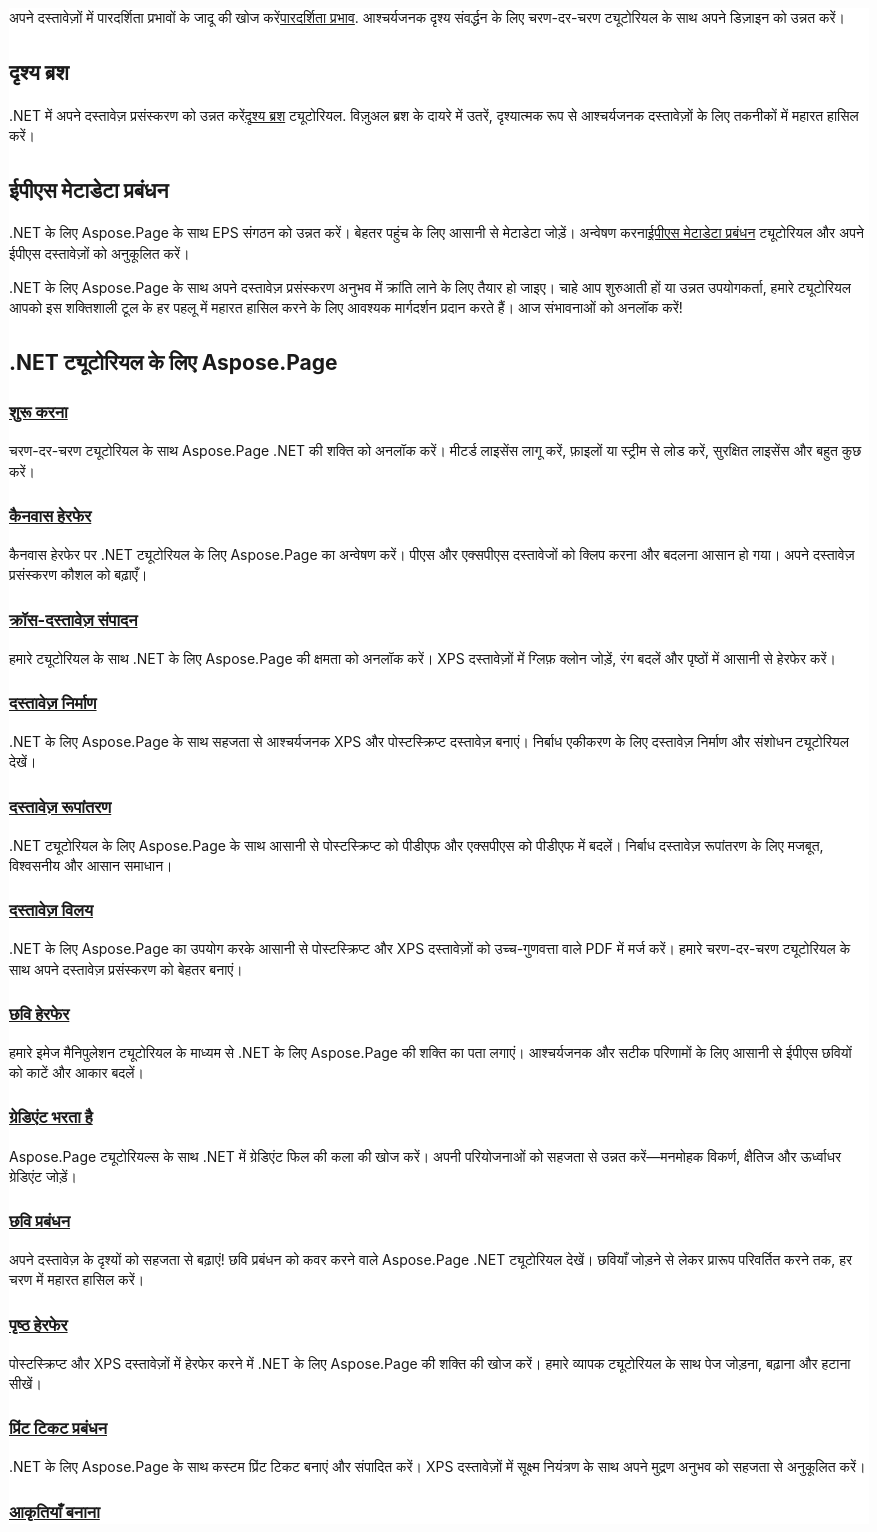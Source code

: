  अपने दस्तावेज़ों में पारदर्शिता प्रभावों के जादू की खोज करें[पारदर्शिता प्रभाव](./transparency-effects/). आश्चर्यजनक दृश्य संवर्द्धन के लिए चरण-दर-चरण ट्यूटोरियल के साथ अपने डिज़ाइन को उन्नत करें।

## दृश्य ब्रश

 .NET में अपने दस्तावेज़ प्रसंस्करण को उन्नत करें[दृश्य ब्रश](./visual-brushes/) ट्यूटोरियल. विज़ुअल ब्रश के दायरे में उतरें, दृश्यात्मक रूप से आश्चर्यजनक दस्तावेज़ों के लिए तकनीकों में महारत हासिल करें।

## ईपीएस मेटाडेटा प्रबंधन

.NET के लिए Aspose.Page के साथ EPS संगठन को उन्नत करें। बेहतर पहुंच के लिए आसानी से मेटाडेटा जोड़ें। अन्वेषण करना[ईपीएस मेटाडेटा प्रबंधन](./eps-metadata-management/) ट्यूटोरियल और अपने ईपीएस दस्तावेज़ों को अनुकूलित करें। 

.NET के लिए Aspose.Page के साथ अपने दस्तावेज़ प्रसंस्करण अनुभव में क्रांति लाने के लिए तैयार हो जाइए। चाहे आप शुरुआती हों या उन्नत उपयोगकर्ता, हमारे ट्यूटोरियल आपको इस शक्तिशाली टूल के हर पहलू में महारत हासिल करने के लिए आवश्यक मार्गदर्शन प्रदान करते हैं। आज संभावनाओं को अनलॉक करें!
## .NET ट्यूटोरियल के लिए Aspose.Page 
### [शुरू करना](./getting-started/)
चरण-दर-चरण ट्यूटोरियल के साथ Aspose.Page .NET की शक्ति को अनलॉक करें। मीटर्ड लाइसेंस लागू करें, फ़ाइलों या स्ट्रीम से लोड करें, सुरक्षित लाइसेंस और बहुत कुछ करें।
### [कैनवास हेरफेर](./canvas-manipulation/)
कैनवास हेरफेर पर .NET ट्यूटोरियल के लिए Aspose.Page का अन्वेषण करें। पीएस और एक्सपीएस दस्तावेजों को क्लिप करना और बदलना आसान हो गया। अपने दस्तावेज़ प्रसंस्करण कौशल को बढ़ाएँ।
### [क्रॉस-दस्तावेज़ संपादन](./cross-document-editing/)
हमारे ट्यूटोरियल के साथ .NET के लिए Aspose.Page की क्षमता को अनलॉक करें। XPS दस्तावेज़ों में ग्लिफ़ क्लोन जोड़ें, रंग बदलें और पृष्ठों में आसानी से हेरफेर करें।
### [दस्तावेज़ निर्माण](./document-creation/)
.NET के लिए Aspose.Page के साथ सहजता से आश्चर्यजनक XPS और पोस्टस्क्रिप्ट दस्तावेज़ बनाएं। निर्बाध एकीकरण के लिए दस्तावेज़ निर्माण और संशोधन ट्यूटोरियल देखें।
### [दस्तावेज़ रूपांतरण](./document-conversion/)
.NET ट्यूटोरियल के लिए Aspose.Page के साथ आसानी से पोस्टस्क्रिप्ट को पीडीएफ और एक्सपीएस को पीडीएफ में बदलें। निर्बाध दस्तावेज़ रूपांतरण के लिए मजबूत, विश्वसनीय और आसान समाधान।
### [दस्तावेज़ विलय](./document-merging/)
.NET के लिए Aspose.Page का उपयोग करके आसानी से पोस्टस्क्रिप्ट और XPS दस्तावेज़ों को उच्च-गुणवत्ता वाले PDF में मर्ज करें। हमारे चरण-दर-चरण ट्यूटोरियल के साथ अपने दस्तावेज़ प्रसंस्करण को बेहतर बनाएं।
### [छवि हेरफेर](./image-manipulation/)
हमारे इमेज मैनिपुलेशन ट्यूटोरियल के माध्यम से .NET के लिए Aspose.Page की शक्ति का पता लगाएं। आश्चर्यजनक और सटीक परिणामों के लिए आसानी से ईपीएस छवियों को काटें और आकार बदलें।
### [ग्रेडिएंट भरता है](./gradient-fills/)
Aspose.Page ट्यूटोरियल्स के साथ .NET में ग्रेडिएंट फिल की कला की खोज करें। अपनी परियोजनाओं को सहजता से उन्नत करें—मनमोहक विकर्ण, क्षैतिज और ऊर्ध्वाधर ग्रेडिएंट जोड़ें।
### [छवि प्रबंधन](./image-management/)
अपने दस्तावेज़ के दृश्यों को सहजता से बढ़ाएं! छवि प्रबंधन को कवर करने वाले Aspose.Page .NET ट्यूटोरियल देखें। छवियाँ जोड़ने से लेकर प्रारूप परिवर्तित करने तक, हर चरण में महारत हासिल करें।
### [पृष्ठ हेरफेर](./page-manipulation/)
पोस्टस्क्रिप्ट और XPS दस्तावेज़ों में हेरफेर करने में .NET के लिए Aspose.Page की शक्ति की खोज करें। हमारे व्यापक ट्यूटोरियल के साथ पेज जोड़ना, बढ़ाना और हटाना सीखें।
### [प्रिंट टिकट प्रबंधन](./print-ticket-management/)
.NET के लिए Aspose.Page के साथ कस्टम प्रिंट टिकट बनाएं और संपादित करें। XPS दस्तावेज़ों में सूक्ष्म नियंत्रण के साथ अपने मुद्रण अनुभव को सहजता से अनुकूलित करें।
### [आकृतियाँ बनाना](./drawing-shapes/)